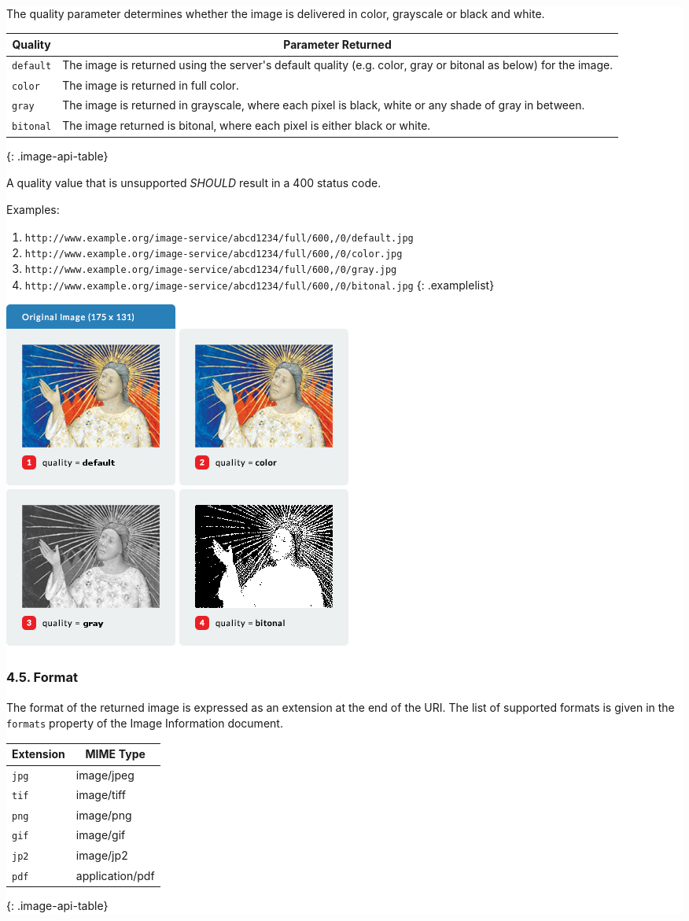 The quality parameter determines whether the image is delivered in color, grayscale or black and white.

| Quality   | Parameter Returned |
| --------- | ------------------ |
| `default` | The image is returned using the server's default quality (e.g. color, gray or bitonal as below) for the image. |
| `color`   | The image is returned in full color. |
| `gray`    | The image is returned in grayscale, where each pixel is black, white or any shade of gray in between. |
| `bitonal` | The image returned is bitonal, where each pixel is either black or white. |
{: .image-api-table}

A quality value that is unsupported _SHOULD_ result in a 400 status code.

Examples:

  1. `http://www.example.org/image-service/abcd1234/full/600,/0/default.jpg`
  2. `http://www.example.org/image-service/abcd1234/full/600,/0/color.jpg`
  3. `http://www.example.org/image-service/abcd1234/full/600,/0/gray.jpg`
  4. `http://www.example.org/image-service/abcd1234/full/600,/0/bitonal.jpg`
  {: .examplelist}

![Quality parameter examples](iiif-quality.png)

###  4.5. Format

The format of the returned image is expressed as an extension at the end of the URI.  The list of supported formats is given in the `formats` property of the Image Information document.

| Extension | MIME Type |
| --------- | --------- |
| `jpg`     | image/jpeg |
| `tif`     | image/tiff |
| `png`     | image/png |
| `gif`     | image/gif |
| `jp2`     | image/jp2 |
| `pdf`     | application/pdf |
{: .image-api-table}
